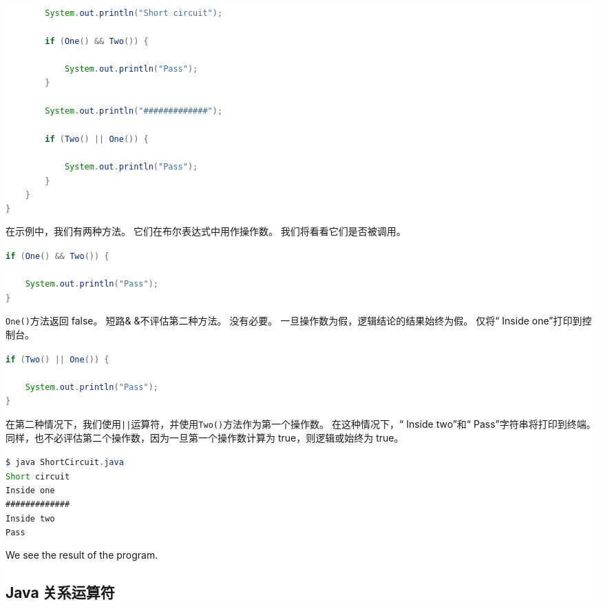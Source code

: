 ```java
        System.out.println("Short circuit");

        if (One() && Two()) {

            System.out.println("Pass");
        }

        System.out.println("#############");

        if (Two() || One()) {

            System.out.println("Pass");
        }
    }
}

```

在示例中，我们有两种方法。 它们在布尔表达式中用作操作数。 我们将看看它们是否被调用。

```java
if (One() && Two()) {

    System.out.println("Pass");
}

```

`One()`方法返回 false。 短路& &不评估第二种方法。 没有必要。 一旦操作数为假，逻辑结论的结果始终为假。 仅将“ Inside one”打印到控制台。

```java
if (Two() || One()) {

    System.out.println("Pass");
}

```

在第二种情况下，我们使用`||`运算符，并使用`Two()`方法作为第一个操作数。 在这种情况下，“ Inside two”和“ Pass”字符串将打印到终端。 同样，也不必评估第二个操作数，因为一旦第一个操作数计算为 true，则逻辑或始终为 true。

```java
$ java ShortCircuit.java
Short circuit
Inside one
#############
Inside two
Pass

```

We see the result of the program.

## Java 关系运算符
